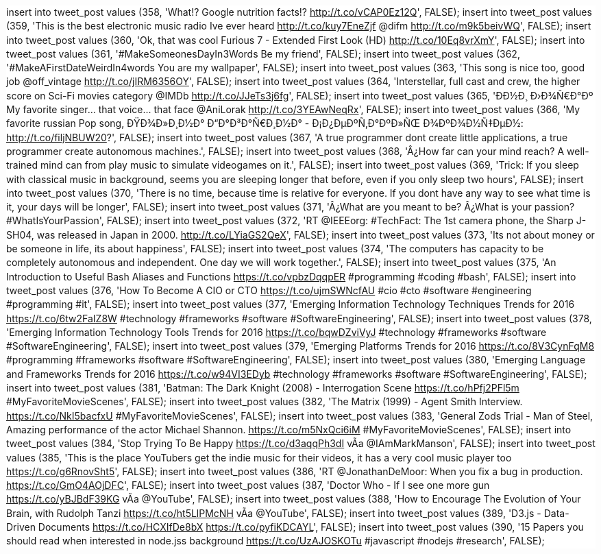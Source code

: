 insert into tweet_post values (358, 'What!? Google nutrition facts!? http://t.co/vCAP0Ez12Q', FALSE);
insert into tweet_post values (359, 'This is the best electronic music radio Ive ever heard http://t.co/kuy7EneZjf @difm http://t.co/m9k5beivWQ', FALSE);
insert into tweet_post values (360, 'Ok, that was cool Furious 7 - Extended First Look (HD) http://t.co/10Eq8vrXmY', FALSE);
insert into tweet_post values (361, '#MakeSomeonesDayIn3Words Be my friend', FALSE);
insert into tweet_post values (362, '#MakeAFirstDateWeirdIn4words You are my wallpaper', FALSE);
insert into tweet_post values (363, 'This song is nice too, good job @off_vintage http://t.co/jIRM6356OY', FALSE);
insert into tweet_post values (364, 'Interstellar, full cast and crew, the higher score on Sci-Fi movies category @IMDb http://t.co/JJeTs3j6fg', FALSE);
insert into tweet_post values (365, 'ÐÐ½Ð¸ Ð›Ð¾Ñ€Ð°Ðº My favorite singer...  that voice... that face @AniLorak http://t.co/3YEAwNeqRx', FALSE);
insert into tweet_post values (366, 'My favorite russian Pop song, ÐŸÐ¾Ð»Ð¸Ð½Ð° Ð“Ð°Ð³Ð°Ñ€Ð¸Ð½Ð° - Ð¡Ð¿ÐµÐºÑ‚Ð°ÐºÐ»ÑŒ Ð¾ÐºÐ¾Ð½Ñ‡ÐµÐ½: http://t.co/filjNBUW20?', FALSE);
insert into tweet_post values (367, 'A true programmer dont create little applications, a true programmer create autonomous machines.', FALSE);
insert into tweet_post values (368, 'Â¿How far can your mind reach? A well-trained mind can from play music to simulate videogames on it.', FALSE);
insert into tweet_post values (369, 'Trick: If you sleep with classical music in background, seems you are sleeping longer that before, even if you only sleep two hours', FALSE);
insert into tweet_post values (370, 'There is no time, because time is relative for everyone. If you dont have any way to see what time is it, your days will be longer', FALSE);
insert into tweet_post values (371, 'Â¿What are you meant to be? Â¿What is your passion? #WhatIsYourPassion', FALSE);
insert into tweet_post values (372, 'RT @IEEEorg: #TechFact: The 1st camera phone, the Sharp J-SH04, was released in Japan in 2000. http://t.co/LYiaGS2QeX', FALSE);
insert into tweet_post values (373, 'Its not about money or be someone in life, its about happiness', FALSE);
insert into tweet_post values (374, 'The computers has capacity to be completely autonomous and independent. One day we will work together.', FALSE);
insert into tweet_post values (375, 'An Introduction to Useful Bash Aliases and Functions https://t.co/vpbzDqqpER #programming #coding #bash', FALSE);
insert into tweet_post values (376, 'How To Become A CIO or CTO https://t.co/ujmSWNcfAU #cio #cto #software #engineering #programming #it', FALSE);
insert into tweet_post values (377, 'Emerging Information Technology Techniques Trends for 2016 https://t.co/6tw2FaIZ8W #technology #frameworks #software #SoftwareEngineering', FALSE);
insert into tweet_post values (378, 'Emerging Information Technology Tools Trends for 2016 https://t.co/bqwDZviVyJ #technology #frameworks #software #SoftwareEngineering', FALSE);
insert into tweet_post values (379, 'Emerging Platforms Trends for 2016 https://t.co/8V3CynFqM8 #programming #frameworks #software #SoftwareEngineering', FALSE);
insert into tweet_post values (380, 'Emerging Language and Frameworks Trends for 2016 https://t.co/w94VI3EDyb #technology #frameworks #software #SoftwareEngineering', FALSE);
insert into tweet_post values (381, 'Batman: The Dark Knight (2008) - Interrogation Scene https://t.co/hPfj2PFl5m #MyFavoriteMovieScenes', FALSE);
insert into tweet_post values (382, 'The Matrix (1999) - Agent Smith Interview. https://t.co/NkI5bacfxU #MyFavoriteMovieScenes', FALSE);
insert into tweet_post values (383, 'General Zods Trial - Man of Steel, Amazing performance of the actor Michael Shannon. https://t.co/m5NxQci6iM #MyFavoriteMovieScenes', FALSE);
insert into tweet_post values (384, 'Stop Trying To Be Happy https://t.co/d3aqqPh3dI vÃ­a @IAmMarkManson', FALSE);
insert into tweet_post values (385, 'This is the place YouTubers get the indie music for their videos, it has a very cool music player too https://t.co/g6RnovSht5', FALSE);
insert into tweet_post values (386, 'RT @JonathanDeMoor: When you fix a bug in production. https://t.co/GmO4AOjDFC', FALSE);
insert into tweet_post values (387, 'Doctor Who - If I see one more gun https://t.co/yBJBdF39KG vÃ­a @YouTube', FALSE);
insert into tweet_post values (388, 'How to Encourage The Evolution of Your Brain, with Rudolph Tanzi https://t.co/ht5LlPMcNH vÃ­a @YouTube', FALSE);
insert into tweet_post values (389, 'D3.js - Data-Driven Documents https://t.co/HCXIfDe8bX https://t.co/pyfiKDCAYL', FALSE);
insert into tweet_post values (390, '15 Papers you should read when interested in node.jss background https://t.co/UzAJOSKOTu #javascript #nodejs #research', FALSE);